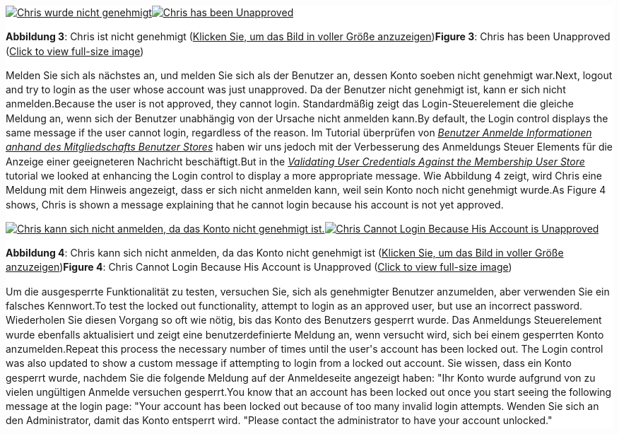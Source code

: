 <span data-ttu-id="d4442-193">[![Chris wurde nicht genehmigt](unlocking-and-approving-user-accounts-vb/_static/image8.png)](unlocking-and-approving-user-accounts-vb/_static/image7.png)</span><span class="sxs-lookup"><span data-stu-id="d4442-193">[![Chris has been Unapproved](unlocking-and-approving-user-accounts-vb/_static/image8.png)](unlocking-and-approving-user-accounts-vb/_static/image7.png)</span></span>

<span data-ttu-id="d4442-194">**Abbildung 3**: Chris ist nicht genehmigt ([Klicken Sie, um das Bild in voller Größe anzuzeigen](unlocking-and-approving-user-accounts-vb/_static/image9.png))</span><span class="sxs-lookup"><span data-stu-id="d4442-194">**Figure 3**: Chris has been Unapproved  ([Click to view full-size image](unlocking-and-approving-user-accounts-vb/_static/image9.png))</span></span>

<span data-ttu-id="d4442-195">Melden Sie sich als nächstes an, und melden Sie sich als der Benutzer an, dessen Konto soeben nicht genehmigt war.</span><span class="sxs-lookup"><span data-stu-id="d4442-195">Next, logout and try to login as the user whose account was just unapproved.</span></span> <span data-ttu-id="d4442-196">Da der Benutzer nicht genehmigt ist, kann er sich nicht anmelden.</span><span class="sxs-lookup"><span data-stu-id="d4442-196">Because the user is not approved, they cannot login.</span></span> <span data-ttu-id="d4442-197">Standardmäßig zeigt das Login-Steuerelement die gleiche Meldung an, wenn sich der Benutzer unabhängig von der Ursache nicht anmelden kann.</span><span class="sxs-lookup"><span data-stu-id="d4442-197">By default, the Login control displays the same message if the user cannot login, regardless of the reason.</span></span> <span data-ttu-id="d4442-198">Im <a id="Tutorial6"> </a>Tutorial überprüfen von [*Benutzer Anmelde Informationen anhand des Mitgliedschafts Benutzer Stores*](../membership/validating-user-credentials-against-the-membership-user-store-vb.md) haben wir uns jedoch mit der Verbesserung des Anmeldungs Steuer Elements für die Anzeige einer geeigneteren Nachricht beschäftigt.</span><span class="sxs-lookup"><span data-stu-id="d4442-198">But in the <a id="Tutorial6"></a>[*Validating User Credentials Against the Membership User Store*](../membership/validating-user-credentials-against-the-membership-user-store-vb.md) tutorial we looked at enhancing the Login control to display a more appropriate message.</span></span> <span data-ttu-id="d4442-199">Wie Abbildung 4 zeigt, wird Chris eine Meldung mit dem Hinweis angezeigt, dass er sich nicht anmelden kann, weil sein Konto noch nicht genehmigt wurde.</span><span class="sxs-lookup"><span data-stu-id="d4442-199">As Figure 4 shows, Chris is shown a message explaining that he cannot login because his account is not yet approved.</span></span>

<span data-ttu-id="d4442-200">[![Chris kann sich nicht anmelden, da das Konto nicht genehmigt ist.](unlocking-and-approving-user-accounts-vb/_static/image11.png)](unlocking-and-approving-user-accounts-vb/_static/image10.png)</span><span class="sxs-lookup"><span data-stu-id="d4442-200">[![Chris Cannot Login Because His Account is Unapproved](unlocking-and-approving-user-accounts-vb/_static/image11.png)](unlocking-and-approving-user-accounts-vb/_static/image10.png)</span></span>

<span data-ttu-id="d4442-201">**Abbildung 4**: Chris kann sich nicht anmelden, da das Konto nicht genehmigt ist ([Klicken Sie, um das Bild in voller Größe anzuzeigen](unlocking-and-approving-user-accounts-vb/_static/image12.png))</span><span class="sxs-lookup"><span data-stu-id="d4442-201">**Figure 4**: Chris Cannot Login Because His Account is Unapproved  ([Click to view full-size image](unlocking-and-approving-user-accounts-vb/_static/image12.png))</span></span>

<span data-ttu-id="d4442-202">Um die ausgesperrte Funktionalität zu testen, versuchen Sie, sich als genehmigter Benutzer anzumelden, aber verwenden Sie ein falsches Kennwort.</span><span class="sxs-lookup"><span data-stu-id="d4442-202">To test the locked out functionality, attempt to login as an approved user, but use an incorrect password.</span></span> <span data-ttu-id="d4442-203">Wiederholen Sie diesen Vorgang so oft wie nötig, bis das Konto des Benutzers gesperrt wurde. Das Anmeldungs Steuerelement wurde ebenfalls aktualisiert und zeigt eine benutzerdefinierte Meldung an, wenn versucht wird, sich bei einem gesperrten Konto anzumelden.</span><span class="sxs-lookup"><span data-stu-id="d4442-203">Repeat this process the necessary number of times until the user's account has been locked out. The Login control was also updated to show a custom message if attempting to login from a locked out account.</span></span> <span data-ttu-id="d4442-204">Sie wissen, dass ein Konto gesperrt wurde, nachdem Sie die folgende Meldung auf der Anmeldeseite angezeigt haben: "Ihr Konto wurde aufgrund von zu vielen ungültigen Anmelde versuchen gesperrt.</span><span class="sxs-lookup"><span data-stu-id="d4442-204">You know that an account has been locked out once you start seeing the following message at the login page: "Your account has been locked out because of too many invalid login attempts.</span></span> <span data-ttu-id="d4442-205">Wenden Sie sich an den Administrator, damit das Konto entsperrt wird. "</span><span class="sxs-lookup"><span data-stu-id="d4442-205">Please contact the administrator to have your account unlocked."</span></span>
